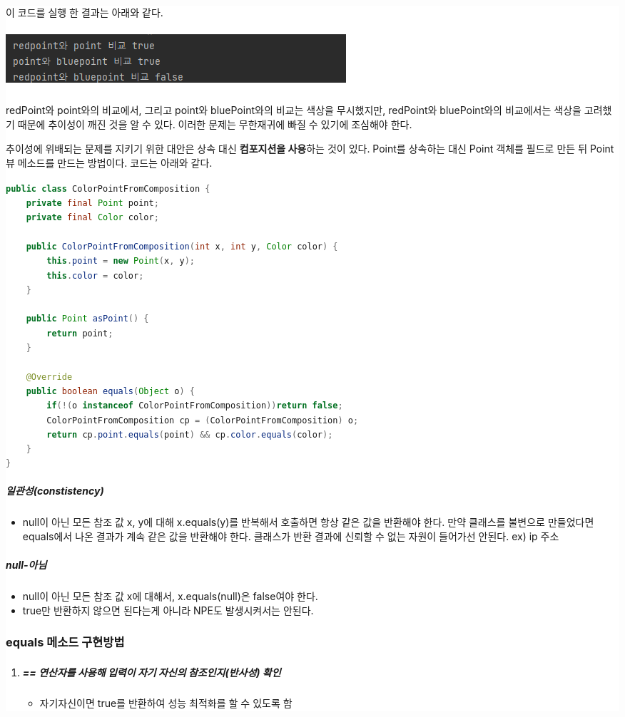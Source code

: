 이 코드를 실행 한 결과는 아래와 같다.

##### ![1650283842219](ddamdoo_내용요약.assets/1650283842219.png)

redPoint와 point와의 비교에서, 그리고 point와 bluePoint와의 비교는 색상을 무시했지만, redPoint와 bluePoint와의 비교에서는 색상을 고려했기 때문에 추이성이 깨진 것을 알 수 있다. 이러한 문제는 무한재귀에 빠질 수 있기에 조심해야 한다. 

추이성에 위배되는 문제를 지키기 위한 대안은 상속 대신 **컴포지션을 사용**하는 것이 있다. Point를 상속하는 대신 Point 객체를 필드로 만든 뒤 Point 뷰 메소드를 만드는 방법이다. 코드는 아래와 같다.

```java
public class ColorPointFromComposition {
    private final Point point;
    private final Color color;

    public ColorPointFromComposition(int x, int y, Color color) {
        this.point = new Point(x, y);
        this.color = color;
    }

    public Point asPoint() {
        return point;
    }

    @Override
    public boolean equals(Object o) {
        if(!(o instanceof ColorPointFromComposition))return false;
        ColorPointFromComposition cp = (ColorPointFromComposition) o;
        return cp.point.equals(point) && cp.color.equals(color);
    }
}
```



##### 일관성(constistency)

* null이 아닌 모든 참조 값 x, y에 대해 x.equals(y)를 반복해서 호출하면 항상 같은 값을 반환해야 한다. 만약 클래스를 불변으로 만들었다면 equals에서 나온 결과가 계속 같은 값을 반환해야 한다. 클래스가 반환 결과에 신뢰할 수 없는 자원이 들어가선 안된다. ex) ip 주소



##### null-아님

* null이 아닌 모든 참조 값 x에 대해서, x.equals(null)은 false여야 한다.
* true만 반환하지 않으면 된다는게 아니라 NPE도 발생시켜서는 안된다.



### equals 메소드 구현방법

1. ##### == 연산자를 사용해 입력이 자기 자신의 참조인지(반사성) 확인

   * 자기자신이면 true를 반환하여 성능 최적화를 할 수 있도록 함

